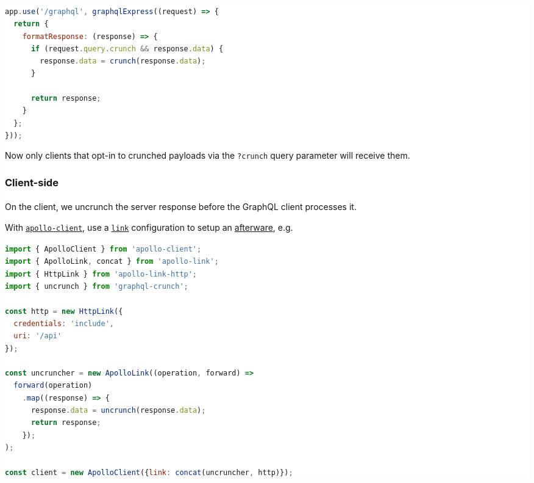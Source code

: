 ```js
app.use('/graphql', graphqlExpress((request) => {
  return {
    formatResponse: (response) => {
      if (request.query.crunch && response.data) {
        response.data = crunch(response.data);
      }

      return response;
    }
  };
}));
```

Now only clients that opt-in to crunched payloads via the `?crunch` query
parameter will receive them.

### Client-side

On the client, we uncrunch the server response before the GraphQL client
processes it.

With [`apollo-client`](https://github.com/apollographql/apollo-client), use a
[`link`](https://www.apollographql.com/docs/react/reference/index.html#types)
configuration to setup an
[afterware](https://www.apollographql.com/docs/react/basics/network-layer.html#linkAfterware),
e.g.

```js
import { ApolloClient } from 'apollo-client';
import { ApolloLink, concat } from 'apollo-link';
import { HttpLink } from 'apollo-link-http';
import { uncrunch } from 'graphql-crunch';

const http = new HttpLink({
  credentials: 'include',
  uri: '/api'
});

const uncruncher = new ApolloLink((operation, forward) =>
  forward(operation)
    .map((response) => {
      response.data = uncrunch(response.data);
      return response;
    });
);

const client = new ApolloClient({link: concat(uncruncher, http)});
```
